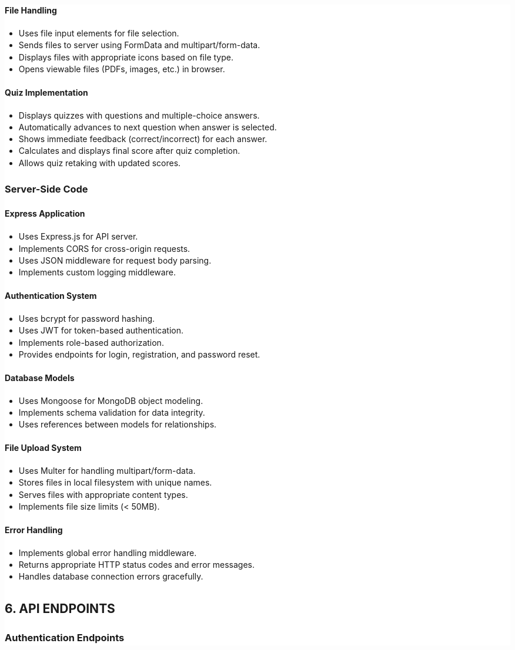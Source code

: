#### File Handling

- Uses file input elements for file selection.
- Sends files to server using FormData and multipart/form-data.
- Displays files with appropriate icons based on file type.
- Opens viewable files (PDFs, images, etc.) in browser.

#### Quiz Implementation

- Displays quizzes with questions and multiple-choice answers.
- Automatically advances to next question when answer is selected.
- Shows immediate feedback (correct/incorrect) for each answer.
- Calculates and displays final score after quiz completion.
- Allows quiz retaking with updated scores.

### Server-Side Code

#### Express Application

- Uses Express.js for API server.
- Implements CORS for cross-origin requests.
- Uses JSON middleware for request body parsing.
- Implements custom logging middleware.

#### Authentication System

- Uses bcrypt for password hashing.
- Uses JWT for token-based authentication.
- Implements role-based authorization.
- Provides endpoints for login, registration, and password reset.

#### Database Models

- Uses Mongoose for MongoDB object modeling.
- Implements schema validation for data integrity.
- Uses references between models for relationships.

#### File Upload System

- Uses Multer for handling multipart/form-data.
- Stores files in local filesystem with unique names.
- Serves files with appropriate content types.
- Implements file size limits (< 50MB).

#### Error Handling

- Implements global error handling middleware.
- Returns appropriate HTTP status codes and error messages.
- Handles database connection errors gracefully.

## 6. API ENDPOINTS

### Authentication Endpoints
